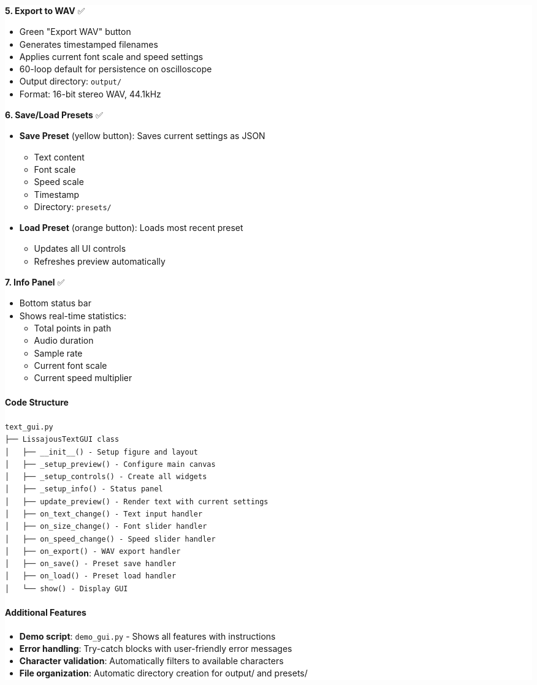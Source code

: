 **5. Export to WAV** ✅
- Green "Export WAV" button
- Generates timestamped filenames
- Applies current font scale and speed settings
- 60-loop default for persistence on oscilloscope
- Output directory: `output/`
- Format: 16-bit stereo WAV, 44.1kHz

**6. Save/Load Presets** ✅
- **Save Preset** (yellow button): Saves current settings as JSON
  - Text content
  - Font scale
  - Speed scale
  - Timestamp
  - Directory: `presets/`

- **Load Preset** (orange button): Loads most recent preset
  - Updates all UI controls
  - Refreshes preview automatically

**7. Info Panel** ✅
- Bottom status bar
- Shows real-time statistics:
  - Total points in path
  - Audio duration
  - Sample rate
  - Current font scale
  - Current speed multiplier

#### Code Structure
```
text_gui.py
├── LissajousTextGUI class
│   ├── __init__() - Setup figure and layout
│   ├── _setup_preview() - Configure main canvas
│   ├── _setup_controls() - Create all widgets
│   ├── _setup_info() - Status panel
│   ├── update_preview() - Render text with current settings
│   ├── on_text_change() - Text input handler
│   ├── on_size_change() - Font slider handler
│   ├── on_speed_change() - Speed slider handler
│   ├── on_export() - WAV export handler
│   ├── on_save() - Preset save handler
│   ├── on_load() - Preset load handler
│   └── show() - Display GUI
```

#### Additional Features
- **Demo script**: `demo_gui.py` - Shows all features with instructions
- **Error handling**: Try-catch blocks with user-friendly error messages
- **Character validation**: Automatically filters to available characters
- **File organization**: Automatic directory creation for output/ and presets/
